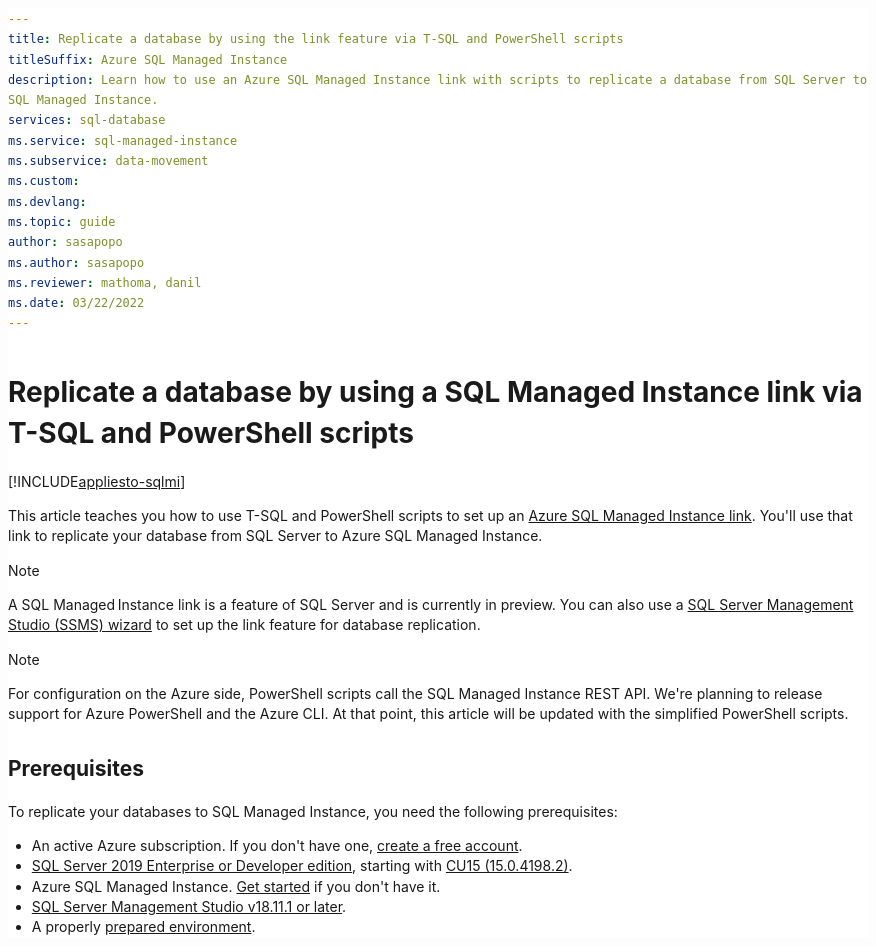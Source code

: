 ```yaml
---
title: Replicate a database by using the link feature via T-SQL and PowerShell scripts
titleSuffix: Azure SQL Managed Instance
description: Learn how to use an Azure SQL Managed Instance link with scripts to replicate a database from SQL Server to SQL Managed Instance.
services: sql-database
ms.service: sql-managed-instance
ms.subservice: data-movement
ms.custom: 
ms.devlang: 
ms.topic: guide
author: sasapopo
ms.author: sasapopo
ms.reviewer: mathoma, danil
ms.date: 03/22/2022
---
```


# Replicate a database by using a SQL Managed Instance link via T-SQL and PowerShell scripts

[!INCLUDE[appliesto-sqlmi](../includes/appliesto-sqlmi.md)]

This article teaches you how to use T-SQL and PowerShell scripts to set up an [Azure SQL Managed Instance link](link-feature.md). You'll use that link to replicate your database from SQL Server to Azure SQL Managed Instance.

> [!NOTE]
> A SQL Managed Instance link is a feature of SQL Server and is currently in preview. You can also use a [SQL Server Management Studio (SSMS) wizard](managed-instance-link-use-ssms-to-replicate-database.md) to set up the link feature for database replication.

> [!NOTE]
> For configuration on the Azure side, PowerShell scripts call the SQL Managed Instance REST API. We're planning to release support for Azure PowerShell and the Azure CLI. At that point, this article will be updated with the simplified PowerShell scripts.

## Prerequisites 

To replicate your databases to SQL Managed Instance, you need the following prerequisites: 

- An active Azure subscription. If you don't have one, [create a free account](https://azure.microsoft.com/free/).
- [SQL Server 2019 Enterprise or Developer edition](https://www.microsoft.com/en-us/evalcenter/evaluate-sql-server-2019), starting with [CU15 (15.0.4198.2)](https://support.microsoft.com/topic/kb5008996-cumulative-update-15-for-sql-server-2019-4b6a8ee9-1c61-482d-914f-36e429901fb6).
- Azure SQL Managed Instance. [Get started](instance-create-quickstart.md) if you don't have it. 
- [SQL Server Management Studio v18.11.1 or later](/sql/ssms/download-sql-server-management-studio-ssms).
- A properly [prepared environment](managed-instance-link-preparation.md).
